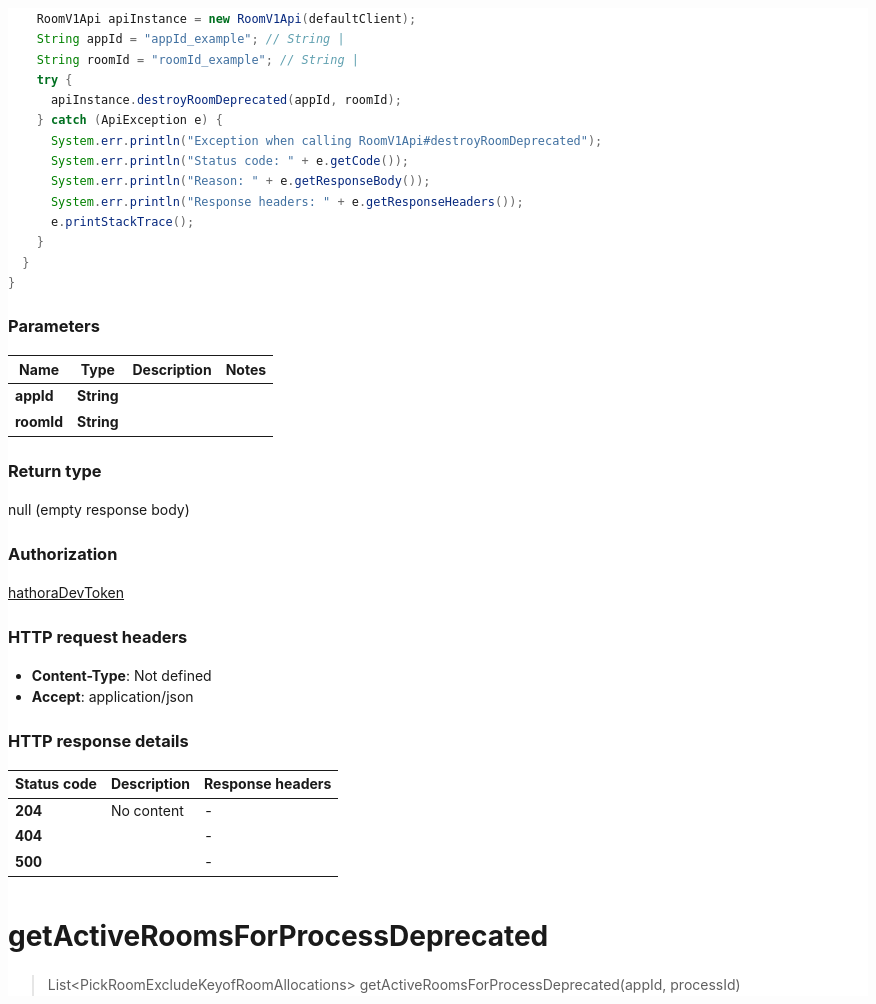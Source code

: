 ```java
    RoomV1Api apiInstance = new RoomV1Api(defaultClient);
    String appId = "appId_example"; // String | 
    String roomId = "roomId_example"; // String | 
    try {
      apiInstance.destroyRoomDeprecated(appId, roomId);
    } catch (ApiException e) {
      System.err.println("Exception when calling RoomV1Api#destroyRoomDeprecated");
      System.err.println("Status code: " + e.getCode());
      System.err.println("Reason: " + e.getResponseBody());
      System.err.println("Response headers: " + e.getResponseHeaders());
      e.printStackTrace();
    }
  }
}
```

### Parameters

| Name | Type | Description  | Notes |
|------------- | ------------- | ------------- | -------------|
| **appId** | **String**|  | |
| **roomId** | **String**|  | |

### Return type

null (empty response body)

### Authorization

[hathoraDevToken](../README.md#hathoraDevToken)

### HTTP request headers

 - **Content-Type**: Not defined
 - **Accept**: application/json

### HTTP response details
| Status code | Description | Response headers |
|-------------|-------------|------------------|
| **204** | No content |  -  |
| **404** |  |  -  |
| **500** |  |  -  |

<a name="getActiveRoomsForProcessDeprecated"></a>
# **getActiveRoomsForProcessDeprecated**
> List&lt;PickRoomExcludeKeyofRoomAllocations&gt; getActiveRoomsForProcessDeprecated(appId, processId)
